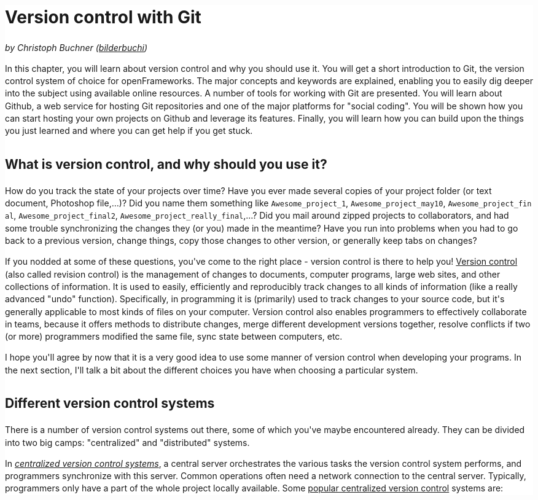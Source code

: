 # Version control with Git

*by Christoph Buchner ([bilderbuchi](https://github.com/bilderbuchi))*

In this chapter, you will learn about version control and why you should use it.
You will get a short introduction to Git, the version control system of choice for openFrameworks.
The major concepts and keywords are explained, enabling you to easily dig deeper into the subject using available online resources.
A number of tools for working with Git are presented.
You will learn about Github, a web service for hosting Git repositories and one of the major platforms for "social coding".
You will be shown how you can start hosting your own projects on Github and leverage its features.
Finally, you will learn how you can build upon the things you just learned and where you can get help if you get stuck.

## What is version control, and why should you use it?

How do you track the state of your projects over time?
Have you ever made several copies of your project folder (or text document, Photoshop file,...)?
Did you name them something like `Awesome_project_1`, `Awesome_project_may10`, `Awesome_project_final`, `Awesome_project_final2`, `Awesome_project_really_final`,...?
Did you mail around zipped projects to collaborators, and had some trouble synchronizing the changes they (or you) made in the meantime?
Have you run into problems when you had to go back to a previous version, change things, copy those changes to other version, or generally keep tabs on changes?

If you nodded at some of these questions, you've come to the right place - version control is there to help you!
[Version control](http://en.wikipedia.org/wiki/Revision_control) (also called revision control) is the management of changes to documents, computer programs, large web sites, and other collections of information.
It is used to easily, efficiently and reproducibly track changes to all kinds of information (like a really advanced "undo" function).
Specifically, in programming it is (primarily) used to track changes to your source code, but it's generally applicable to most kinds of files on your computer.
Version control also enables programmers to effectively collaborate in teams, because it offers methods to distribute changes, merge different development versions together, resolve conflicts if two (or more) programmers modified the same file, sync state between computers, etc.

I hope you'll agree by now that it is a very good idea to use some manner of version control when developing your programs.
In the next section, I'll talk a bit about the different choices you have when choosing a particular system.

## Different version control systems

There is a number of version control systems out there, some of which you've maybe encountered already.
They can be divided into two big camps: "centralized" and "distributed" systems.

In [*centralized version control systems*](http://en.wikipedia.org/wiki/Revision_control), a central server orchestrates the various tasks the version control system performs, and programmers synchronize with this server.
Common operations often need a network connection to the central server.
Typically, programmers only have a part of the whole project locally available.
Some [popular centralized version control](http://en.wikipedia.org/wiki/List_of_revision_control_software) systems are:
